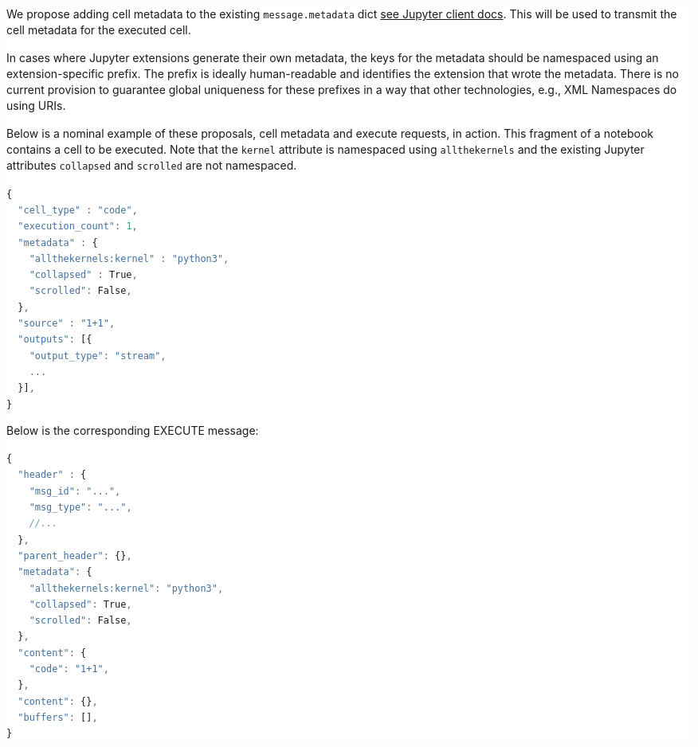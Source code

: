 We propose adding cell metadata to the existing `message.metadata` dict
[see Jupyter client
docs](https://jupyter-client.readthedocs.io/en/stable/messaging.html#metadata).
This will be used to transmit the cell metadata for the executed cell. 

In cases where Jupyter extensions generate their own metadata, the keys for
the metadata should be namespaced using an extension-specific prefix. The
prefix is ideally human-readable and identifies the extension that wrote the
metadata. There is no current provision to guarantee global uniqueness for
these prefixes in a way that other technologies, e.g., XML Namespaces do using
URIs.

Below is a nominal example of these proposals, cell metadata and execute
requests, in action. This fragment of a notebook contains a cell to be
executed. Note that the `kernel` attribute is namespaced using `allthekernels`
and the existing Jupyter attributes `collapsed` and `scrolled` are not
namespaced.

```js
{
  "cell_type" : "code",
  "execution_count": 1, 
  "metadata" : {
    "allthekernels:kernel" : "python3", 
    "collapsed" : True, 
    "scrolled": False, 
  },
  "source" : "1+1",
  "outputs": [{
    "output_type": "stream",
    ...
  }],
}
```

Below is the corresponding EXECUTE message:

```js
{
  "header" : {
    "msg_id": "...",
    "msg_type": "...",
    //...
  },
  "parent_header": {},
  "metadata": {
    "allthekernels:kernel": "python3", 
    "collapsed": True, 
    "scrolled": False, 
  },
  "content": {
    "code": "1+1",
  },
  "content": {},
  "buffers": [],
}
```
